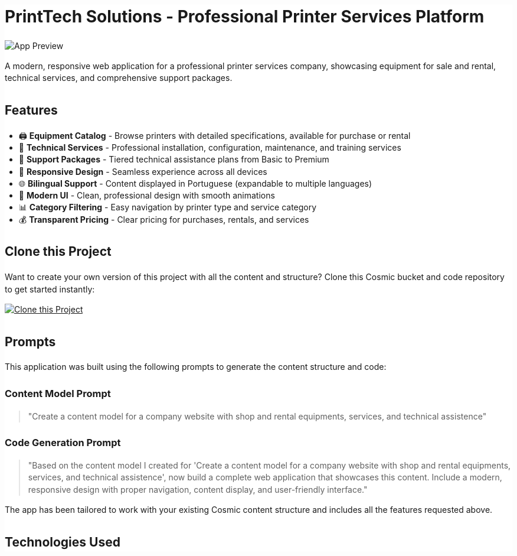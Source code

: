 # PrintTech Solutions - Professional Printer Services Platform

![App Preview](https://imgix.cosmicjs.com/08dcf990-a076-11f0-bba7-d56988718db7-photo-1612815154858-60aa4c59eaa6-1759508987112.jpg?w=1200&h=300&fit=crop&auto=format,compress)

A modern, responsive web application for a professional printer services company, showcasing equipment for sale and rental, technical services, and comprehensive support packages.

## Features

- 🖨️ **Equipment Catalog** - Browse printers with detailed specifications, available for purchase or rental
- 🔧 **Technical Services** - Professional installation, configuration, maintenance, and training services
- 💼 **Support Packages** - Tiered technical assistance plans from Basic to Premium
- 📱 **Responsive Design** - Seamless experience across all devices
- 🌐 **Bilingual Support** - Content displayed in Portuguese (expandable to multiple languages)
- 🎨 **Modern UI** - Clean, professional design with smooth animations
- 📊 **Category Filtering** - Easy navigation by printer type and service category
- 💰 **Transparent Pricing** - Clear pricing for purchases, rentals, and services

## Clone this Project

Want to create your own version of this project with all the content and structure? Clone this Cosmic bucket and code repository to get started instantly:

[![Clone this Project](https://img.shields.io/badge/Clone%20this%20Project-29abe2?style=for-the-badge&logo=cosmic&logoColor=white)](https://app.cosmicjs.com/projects/new?clone_bucket=68dff566260d9dd939d1b42c&clone_repository=68dffb0d260d9dd939d1b464)

## Prompts

This application was built using the following prompts to generate the content structure and code:

### Content Model Prompt

> "Create a content model for a company website with shop and rental equipments, services, and technical assistence"

### Code Generation Prompt

> "Based on the content model I created for 'Create a content model for a company website with shop and rental equipments, services, and technical assistence', now build a complete web application that showcases this content. Include a modern, responsive design with proper navigation, content display, and user-friendly interface."

The app has been tailored to work with your existing Cosmic content structure and includes all the features requested above.

## Technologies Used
